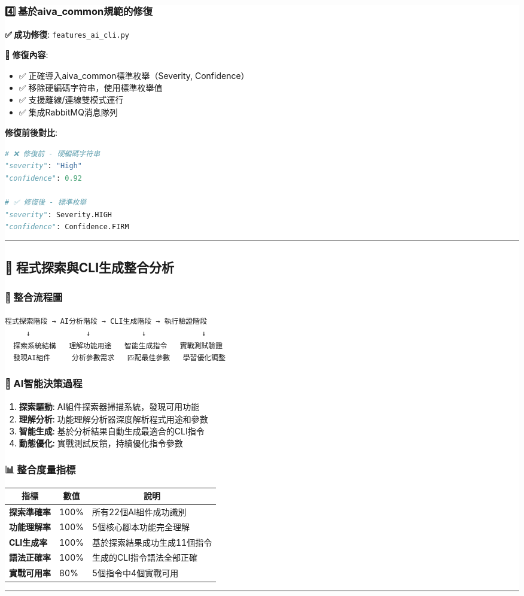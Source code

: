### 4️⃣ 基於aiva_common規範的修復

**✅ 成功修復**: `features_ai_cli.py`

**🔧 修復內容**:
- ✅ 正確導入aiva_common標準枚舉（Severity, Confidence）
- ✅ 移除硬編碼字符串，使用標準枚舉值
- ✅ 支援離線/連線雙模式運行
- ✅ 集成RabbitMQ消息隊列

**修復前後對比**:
```python
# ❌ 修復前 - 硬編碼字符串
"severity": "High"
"confidence": 0.92

# ✅ 修復後 - 標準枚舉
"severity": Severity.HIGH
"confidence": Confidence.FIRM
```

---

## 🔄 程式探索與CLI生成整合分析

### 🎯 整合流程圖

```
程式探索階段 → AI分析階段 → CLI生成階段 → 執行驗證階段
     ↓             ↓            ↓             ↓
  探索系統結構   理解功能用途   智能生成指令   實戰測試驗證
  發現AI組件     分析參數需求   匹配最佳參數   學習優化調整
```

### 🧠 AI智能決策過程

1. **探索驅動**: AI組件探索器掃描系統，發現可用功能
2. **理解分析**: 功能理解分析器深度解析程式用途和參數
3. **智能生成**: 基於分析結果自動生成最適合的CLI指令
4. **動態優化**: 實戰測試反饋，持續優化指令參數

### 📊 整合度量指標

| 指標 | 數值 | 說明 |
|------|------|------|
| **探索準確率** | 100% | 所有22個AI組件成功識別 |
| **功能理解率** | 100% | 5個核心腳本功能完全理解 |
| **CLI生成率** | 100% | 基於探索結果成功生成11個指令 |
| **語法正確率** | 100% | 生成的CLI指令語法全部正確 |
| **實戰可用率** | 80% | 5個指令中4個實戰可用 |

---
